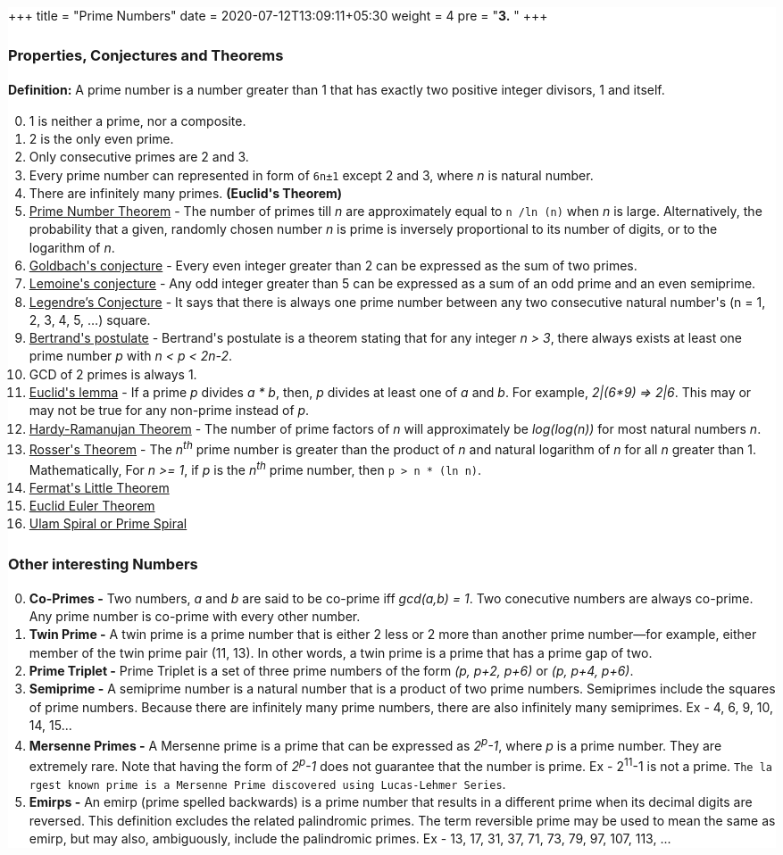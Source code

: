 +++
title = "Prime Numbers"
date =  2020-07-12T13:09:11+05:30
weight = 4
pre = "<b>3.</b> "
+++

### Properties, Conjectures and Theorems

**Definition:** A prime number is a number greater than 1 that has exactly two positive integer divisors, 1 and itself.

0. 1 is neither a prime, nor a composite.
1. 2 is the only even prime.
2. Only consecutive primes are 2 and 3.
3. Every prime number can represented in form of `6n±1` except 2 and 3, where _n_ is natural number.
4. There are infinitely many primes. **(Euclid's Theorem)**
5. [Prime Number Theorem](https://en.wikipedia.org/wiki/Prime_number_theorem) - The number of primes till _n_ are approximately equal to `n /ln (n)` when _n_ is large. Alternatively, the probability that a given, randomly chosen number _n_ is prime is inversely proportional to its number of digits, or to the logarithm of _n_.
6. [Goldbach's conjecture](https://en.wikipedia.org/wiki/Goldbach%27s_conjecture) - Every even integer greater than 2 can be expressed as the sum of two primes.
7. [Lemoine's conjecture](https://en.wikipedia.org/wiki/Lemoine%27s_conjecture) - Any odd integer greater than 5 can be expressed as a sum of an odd prime and an even semiprime.
8. [Legendre’s Conjecture](https://www.geeksforgeeks.org/legendres-conjecture/) - It says that there is always one prime number between any two consecutive natural number's (n = 1, 2, 3, 4, 5, …) square.
9. [Bertrand's postulate](https://www.geeksforgeeks.org/bertrands-postulate/) - Bertrand's postulate is a theorem stating that for any integer _n > 3_, there always exists at least one prime number _p_ with _n < p < 2n-2_.
10. GCD of 2 primes is always 1.
11. [Euclid's lemma](https://www.geeksforgeeks.org/euclids-lemma/) - If a prime _p_ divides _a * b_, then, _p_ divides at least one of _a_ and _b_. For example, _2|(6*9) => 2|6_. This may or may not be true for any non-prime instead of _p_.
12. [Hardy-Ramanujan Theorem](https://en.wikipedia.org/wiki/Hardy%E2%80%93Ramanujan_theorem) - The number of prime factors of _n_ will approximately be _log(log(n))_ for most natural numbers _n_.
13. [Rosser's Theorem](https://www.geeksforgeeks.org/rossers-theorem/) - The _n<sup>th</sup>_ prime number is greater than the product of _n_ and natural logarithm of _n_ for all _n_ greater than 1. Mathematically, For _n >= 1_, if _p_ is the _n<sup>th</sup>_ prime number, then `p > n * (ln n)`.
14. [Fermat's Little Theorem](https://www.geeksforgeeks.org/fermats-little-theorem/)
15. [Euclid Euler Theorem](https://www.geeksforgeeks.org/euclid-euler-theorem/)
16. [Ulam Spiral or Prime Spiral](https://www.geeksforgeeks.org/the-ulam-spiral/)

### Other interesting Numbers
0. **Co-Primes -** Two numbers, _a_ and _b_ are said to be co-prime iff _gcd(a,b) = 1_. Two conecutive numbers are always co-prime. Any prime number is co-prime with every other number.
1. **Twin Prime -** A twin prime is a prime number that is either 2 less or 2 more than another prime number—for example, either member of the twin prime pair (11, 13). In other words, a twin prime is a prime that has a prime gap of two.
2. **Prime Triplet -** Prime Triplet is a set of three prime numbers of the form _(p, p+2, p+6)_ or _(p, p+4, p+6)_.
3. **Semiprime -** A semiprime number is a natural number that is a product of two prime numbers. Semiprimes include the squares of prime numbers. Because there are infinitely many prime numbers, there are also infinitely many semiprimes. Ex - 4, 6, 9, 10, 14, 15...
4. **Mersenne Primes -** A Mersenne prime is a prime that can be expressed as _2<sup>p</sup>-1_, where _p_ is a prime number. They are extremely rare. Note that having the form of _2<sup>p</sup>-1_ does not guarantee that the number is prime. Ex - 2<sup>11</sup>-1 is not a prime. `The largest known prime is a Mersenne Prime discovered using Lucas-Lehmer Series`.
5. **Emirps -** An emirp (prime spelled backwards) is a prime number that results in a different prime when its decimal digits are reversed. This definition excludes the related palindromic primes. The term reversible prime may be used to mean the same as emirp, but may also, ambiguously, include the palindromic primes. Ex -  13, 17, 31, 37, 71, 73, 79, 97, 107, 113, ...